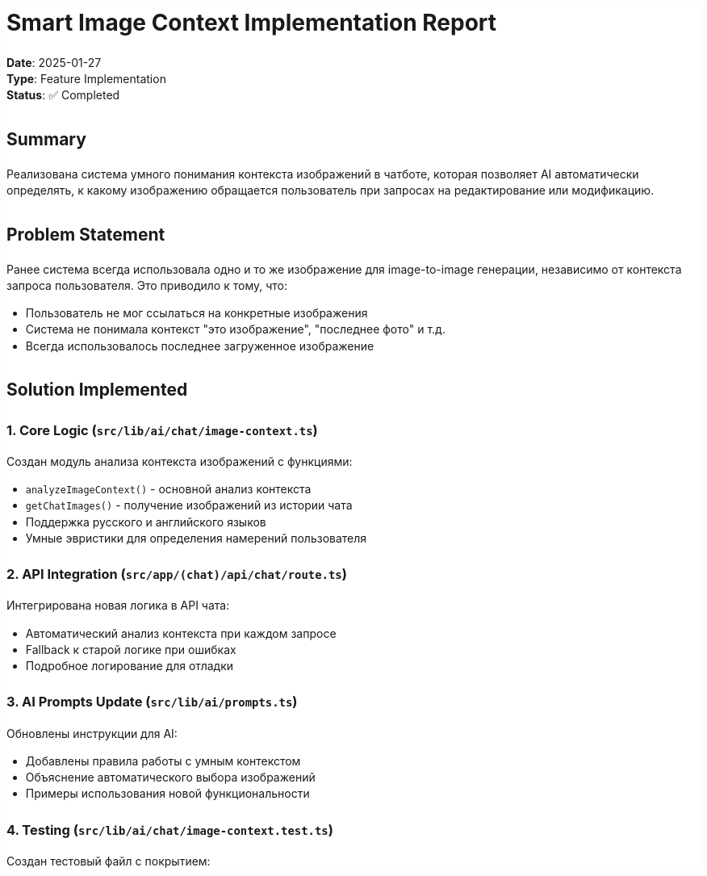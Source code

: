 # Smart Image Context Implementation Report

**Date**: 2025-01-27  
**Type**: Feature Implementation  
**Status**: ✅ Completed

## Summary

Реализована система умного понимания контекста изображений в чатботе, которая позволяет AI автоматически определять, к какому изображению обращается пользователь при запросах на редактирование или модификацию.

## Problem Statement

Ранее система всегда использовала одно и то же изображение для image-to-image генерации, независимо от контекста запроса пользователя. Это приводило к тому, что:

- Пользователь не мог ссылаться на конкретные изображения
- Система не понимала контекст "это изображение", "последнее фото" и т.д.
- Всегда использовалось последнее загруженное изображение

## Solution Implemented

### 1. Core Logic (`src/lib/ai/chat/image-context.ts`)

Создан модуль анализа контекста изображений с функциями:

- `analyzeImageContext()` - основной анализ контекста
- `getChatImages()` - получение изображений из истории чата
- Поддержка русского и английского языков
- Умные эвристики для определения намерений пользователя

### 2. API Integration (`src/app/(chat)/api/chat/route.ts`)

Интегрирована новая логика в API чата:

- Автоматический анализ контекста при каждом запросе
- Fallback к старой логике при ошибках
- Подробное логирование для отладки

### 3. AI Prompts Update (`src/lib/ai/prompts.ts`)

Обновлены инструкции для AI:

- Добавлены правила работы с умным контекстом
- Объяснение автоматического выбора изображений
- Примеры использования новой функциональности

### 4. Testing (`src/lib/ai/chat/image-context.test.ts`)

Создан тестовый файл с покрытием:
